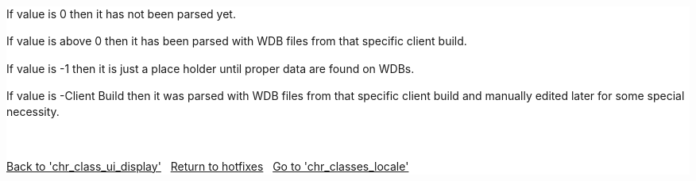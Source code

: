 If value is 0 then it has not been parsed yet.

If value is above 0 then it has been parsed with WDB files from that specific client build.

If value is -1 then it is just a place holder until proper data are found on WDBs.

If value is -Client Build then it was parsed with WDB files from that specific client build and manually edited later for some special necessity.

&nbsp;

<a href="https://trinitycore.info/en/database/master/hotfixes/chr_class_ui_display" class="mt-5 v-btn v-btn--depressed v-btn--flat v-btn--outlined theme--light v-size--default darkblue--text text--lighten-3"><span class="v-btn__content"><i aria-hidden="true" class="v-icon notranslate v-icon--left mdi mdi-arrow-left theme--light"></i><span>Back to 'chr_class_ui_display'</span></span></a>&nbsp;&nbsp;&nbsp;<a href="https://trinitycore.info/en/database/master/hotfixes/home" class="mt-5 v-btn v-btn--depressed v-btn--flat v-btn--outlined theme--light v-size--default darkblue--text text--lighten-3"><span class="v-btn__content"><i aria-hidden="true" class="v-icon notranslate v-icon--left mdi mdi-home-outline theme--light"></i><span>Return to hotfixes</span></span></a>&nbsp;&nbsp;&nbsp;<a href="https://trinitycore.info/en/database/master/hotfixes/chr_classes_locale" class="mt-5 v-btn v-btn--depressed v-btn--flat v-btn--outlined theme--light v-size--default darkblue--text text--lighten-3"><span class="v-btn__content"><span>Go to 'chr_classes_locale'</span><i aria-hidden="true" class="v-icon notranslate v-icon--right mdi mdi-arrow-right theme--light"></i></span></a>


